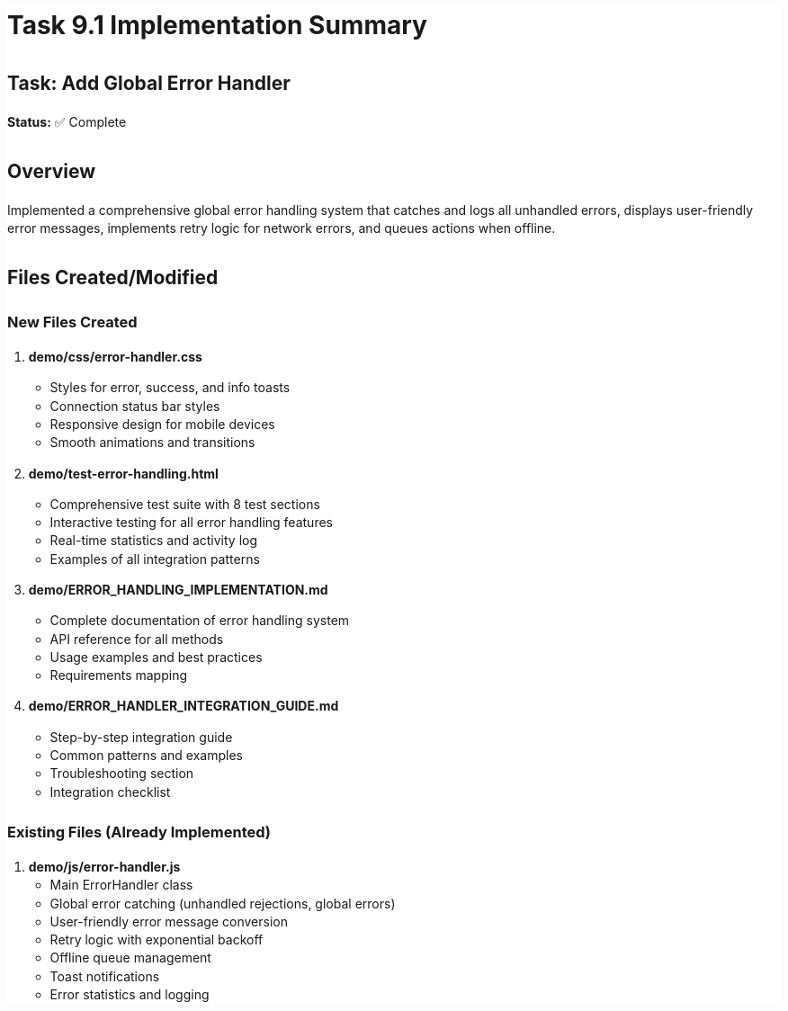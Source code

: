 # Task 9.1 Implementation Summary

## Task: Add Global Error Handler

**Status:** ✅ Complete

## Overview

Implemented a comprehensive global error handling system that catches and logs all unhandled errors, displays user-friendly error messages, implements retry logic for network errors, and queues actions when offline.

## Files Created/Modified

### New Files Created

1. **demo/css/error-handler.css**
   - Styles for error, success, and info toasts
   - Connection status bar styles
   - Responsive design for mobile devices
   - Smooth animations and transitions

2. **demo/test-error-handling.html**
   - Comprehensive test suite with 8 test sections
   - Interactive testing for all error handling features
   - Real-time statistics and activity log
   - Examples of all integration patterns

3. **demo/ERROR_HANDLING_IMPLEMENTATION.md**
   - Complete documentation of error handling system
   - API reference for all methods
   - Usage examples and best practices
   - Requirements mapping

4. **demo/ERROR_HANDLER_INTEGRATION_GUIDE.md**
   - Step-by-step integration guide
   - Common patterns and examples
   - Troubleshooting section
   - Integration checklist

### Existing Files (Already Implemented)

1. **demo/js/error-handler.js**
   - Main ErrorHandler class
   - Global error catching (unhandled rejections, global errors)
   - User-friendly error message conversion
   - Retry logic with exponential backoff
   - Offline queue management
   - Toast notifications
   - Error statistics and logging
